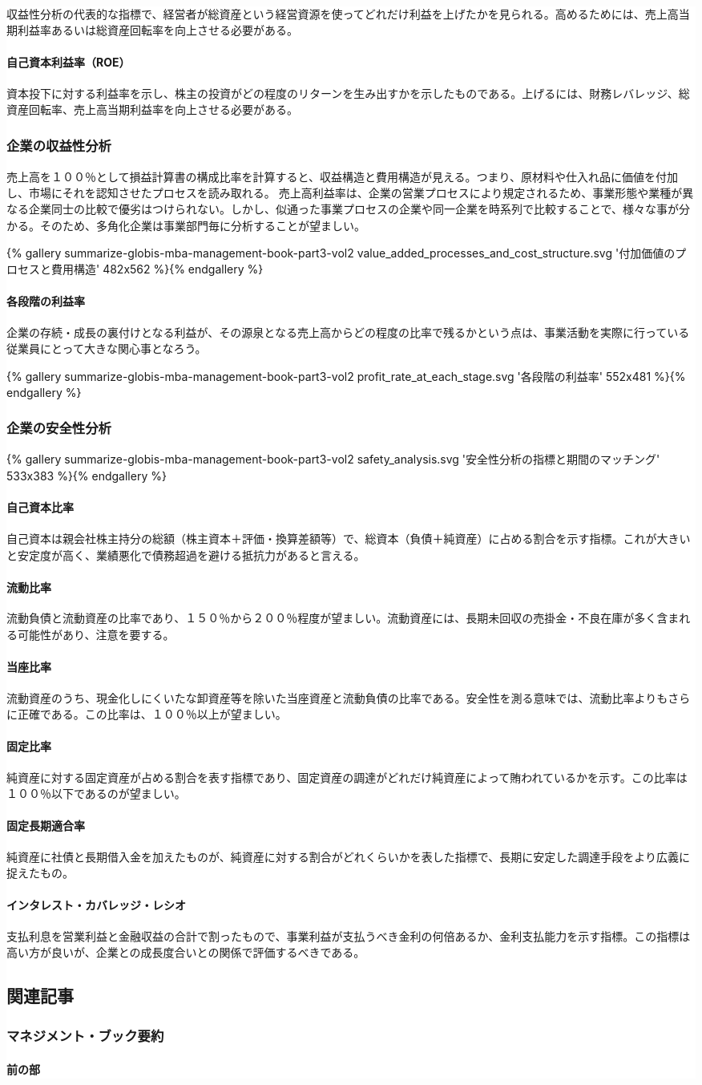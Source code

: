 収益性分析の代表的な指標で、経営者が総資産という経営資源を使ってどれだけ利益を上げたかを見られる。高めるためには、売上高当期利益率あるいは総資産回転率を向上させる必要がある。

#### 自己資本利益率（ROE）

資本投下に対する利益率を示し、株主の投資がどの程度のリターンを生み出すかを示したものである。上げるには、財務レバレッジ、総資産回転率、売上高当期利益率を向上させる必要がある。

### 企業の収益性分析

売上高を１００％として損益計算書の構成比率を計算すると、収益構造と費用構造が見える。つまり、原材料や仕入れ品に価値を付加し、市場にそれを認知させたプロセスを読み取れる。
売上高利益率は、企業の営業プロセスにより規定されるため、事業形態や業種が異なる企業同士の比較で優劣はつけられない。しかし、似通った事業プロセスの企業や同一企業を時系列で比較することで、様々な事が分かる。そのため、多角化企業は事業部門毎に分析することが望ましい。

{% gallery summarize-globis-mba-management-book-part3-vol2 value_added_processes_and_cost_structure.svg '付加価値のプロセスと費用構造' 482x562 %}{% endgallery %}

#### 各段階の利益率

企業の存続・成長の裏付けとなる利益が、その源泉となる売上高からどの程度の比率で残るかという点は、事業活動を実際に行っている従業員にとって大きな関心事となろう。

{% gallery summarize-globis-mba-management-book-part3-vol2 profit_rate_at_each_stage.svg '各段階の利益率' 552x481 %}{% endgallery %}

### 企業の安全性分析

{% gallery summarize-globis-mba-management-book-part3-vol2 safety_analysis.svg '安全性分析の指標と期間のマッチング' 533x383 %}{% endgallery %}

#### 自己資本比率

自己資本は親会社株主持分の総額（株主資本＋評価・換算差額等）で、総資本（負債＋純資産）に占める割合を示す指標。これが大きいと安定度が高く、業績悪化で債務超過を避ける抵抗力があると言える。

#### 流動比率

流動負債と流動資産の比率であり、１５０％から２００％程度が望ましい。流動資産には、長期未回収の売掛金・不良在庫が多く含まれる可能性があり、注意を要する。

#### 当座比率

流動資産のうち、現金化しにくいたな卸資産等を除いた当座資産と流動負債の比率である。安全性を測る意味では、流動比率よりもさらに正確である。この比率は、１００％以上が望ましい。

#### 固定比率

純資産に対する固定資産が占める割合を表す指標であり、固定資産の調達がどれだけ純資産によって賄われているかを示す。この比率は１００％以下であるのが望ましい。

#### 固定長期適合率

純資産に社債と長期借入金を加えたものが、純資産に対する割合がどれくらいかを表した指標で、長期に安定した調達手段をより広義に捉えたもの。

#### インタレスト・カバレッジ・レシオ

支払利息を営業利益と金融収益の合計で割ったもので、事業利益が支払うべき金利の何倍あるか、金利支払能力を示す指標。この指標は高い方が良いが、企業との成長度合いとの関係で評価するべきである。

## 関連記事

### マネジメント・ブック要約

#### 前の部
